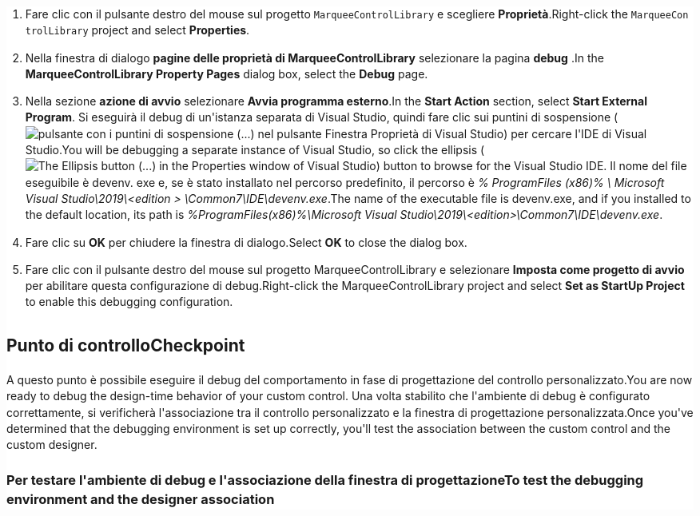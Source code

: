1. <span data-ttu-id="d3f52-170">Fare clic con il pulsante destro del mouse sul progetto `MarqueeControlLibrary` e scegliere **Proprietà**.</span><span class="sxs-lookup"><span data-stu-id="d3f52-170">Right-click the `MarqueeControlLibrary` project and select **Properties**.</span></span>

2. <span data-ttu-id="d3f52-171">Nella finestra di dialogo **pagine delle proprietà di MarqueeControlLibrary** selezionare la pagina **debug** .</span><span class="sxs-lookup"><span data-stu-id="d3f52-171">In the **MarqueeControlLibrary Property Pages** dialog box, select the **Debug** page.</span></span>

3. <span data-ttu-id="d3f52-172">Nella sezione **azione di avvio** selezionare **Avvia programma esterno**.</span><span class="sxs-lookup"><span data-stu-id="d3f52-172">In the **Start Action** section, select **Start External Program**.</span></span> <span data-ttu-id="d3f52-173">Si eseguirà il debug di un'istanza separata di Visual Studio, quindi fare clic sui puntini di sospensione (![pulsante con i puntini di sospensione (...) nel pulsante Finestra Proprietà di Visual Studio](./media/visual-studio-ellipsis-button.png)) per cercare l'IDE di Visual Studio.</span><span class="sxs-lookup"><span data-stu-id="d3f52-173">You will be debugging a separate instance of Visual Studio, so click the ellipsis (![The Ellipsis button (...) in the Properties window of Visual Studio](./media/visual-studio-ellipsis-button.png)) button to browse for the Visual Studio IDE.</span></span> <span data-ttu-id="d3f52-174">Il nome del file eseguibile è devenv. exe e, se è stato installato nel percorso predefinito, il percorso è *% ProgramFiles (x86)% \ Microsoft Visual Studio\2019\\\<edition > \Common7\IDE\devenv.exe*.</span><span class="sxs-lookup"><span data-stu-id="d3f52-174">The name of the executable file is devenv.exe, and if you installed to the default location, its path is *%ProgramFiles(x86)%\Microsoft Visual Studio\2019\\\<edition>\Common7\IDE\devenv.exe*.</span></span>

4. <span data-ttu-id="d3f52-175">Fare clic su **OK** per chiudere la finestra di dialogo.</span><span class="sxs-lookup"><span data-stu-id="d3f52-175">Select **OK** to close the dialog box.</span></span>

5. <span data-ttu-id="d3f52-176">Fare clic con il pulsante destro del mouse sul progetto MarqueeControlLibrary e selezionare **Imposta come progetto di avvio** per abilitare questa configurazione di debug.</span><span class="sxs-lookup"><span data-stu-id="d3f52-176">Right-click the MarqueeControlLibrary project and select **Set as StartUp Project** to enable this debugging configuration.</span></span>

## <a name="checkpoint"></a><span data-ttu-id="d3f52-177">Punto di controllo</span><span class="sxs-lookup"><span data-stu-id="d3f52-177">Checkpoint</span></span>

<span data-ttu-id="d3f52-178">A questo punto è possibile eseguire il debug del comportamento in fase di progettazione del controllo personalizzato.</span><span class="sxs-lookup"><span data-stu-id="d3f52-178">You are now ready to debug the design-time behavior of your custom control.</span></span> <span data-ttu-id="d3f52-179">Una volta stabilito che l'ambiente di debug è configurato correttamente, si verificherà l'associazione tra il controllo personalizzato e la finestra di progettazione personalizzata.</span><span class="sxs-lookup"><span data-stu-id="d3f52-179">Once you've determined that the debugging environment is set up correctly, you'll test the association between the custom control and the custom designer.</span></span>

### <a name="to-test-the-debugging-environment-and-the-designer-association"></a><span data-ttu-id="d3f52-180">Per testare l'ambiente di debug e l'associazione della finestra di progettazione</span><span class="sxs-lookup"><span data-stu-id="d3f52-180">To test the debugging environment and the designer association</span></span>
